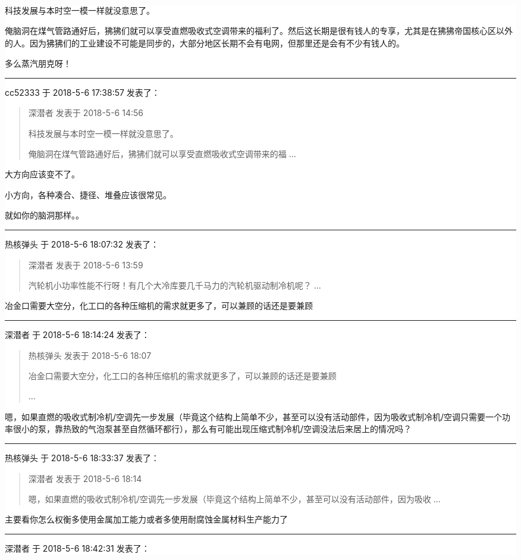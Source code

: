 科技发展与本时空一模一样就没意思了。

俺脑洞在煤气管路通好后，狒狒们就可以享受直燃吸收式空调带来的福利了。然后这长期是很有钱人的专享，尤其是在狒狒帝国核心区以外的人。因为狒狒们的工业建设不可能是同步的，大部分地区长期不会有电网，但那里还是会有不少有钱人的。

多么蒸汽朋克呀！

---

cc52333 于 2018-5-6 17:38:57 发表了：

> 深潜者 发表于 2018-5-6 14:56
>
> 科技发展与本时空一模一样就没意思了。
>
> 俺脑洞在煤气管路通好后，狒狒们就可以享受直燃吸收式空调带来的福 ...

大方向应该变不了。

小方向，各种凑合、捷径、堆叠应该很常见。

就如你的脑洞那样。。

---

热核弹头 于 2018-5-6 18:07:32 发表了：

> 深潜者 发表于 2018-5-6 13:59
>
> 汽轮机小功率性能不行呀！有几个大冷库要几千马力的汽轮机驱动制冷机呢？ ...

冶金口需要大空分，化工口的各种压缩机的需求就更多了，可以兼顾的话还是要兼顾

---

深潜者 于 2018-5-6 18:14:24 发表了：

> 热核弹头 发表于 2018-5-6 18:07
>
> 冶金口需要大空分，化工口的各种压缩机的需求就更多了，可以兼顾的话还是要兼顾
>
> ...

嗯，如果直燃的吸收式制冷机/空调先一步发展（毕竟这个结构上简单不少，甚至可以没有活动部件，因为吸收式制冷机/空调只需要一个功率很小的泵，靠热致的气泡泵甚至自然循环都行），那么有可能出现压缩式制冷机/空调没法后来居上的情况吗？

---

热核弹头 于 2018-5-6 18:33:37 发表了：

> 深潜者 发表于 2018-5-6 18:14
>
> 嗯，如果直燃的吸收式制冷机/空调先一步发展（毕竟这个结构上简单不少，甚至可以没有活动部件，因为吸收 ...

主要看你怎么权衡多使用金属加工能力或者多使用耐腐蚀金属材料生产能力了

---

深潜者 于 2018-5-6 18:42:31 发表了：
